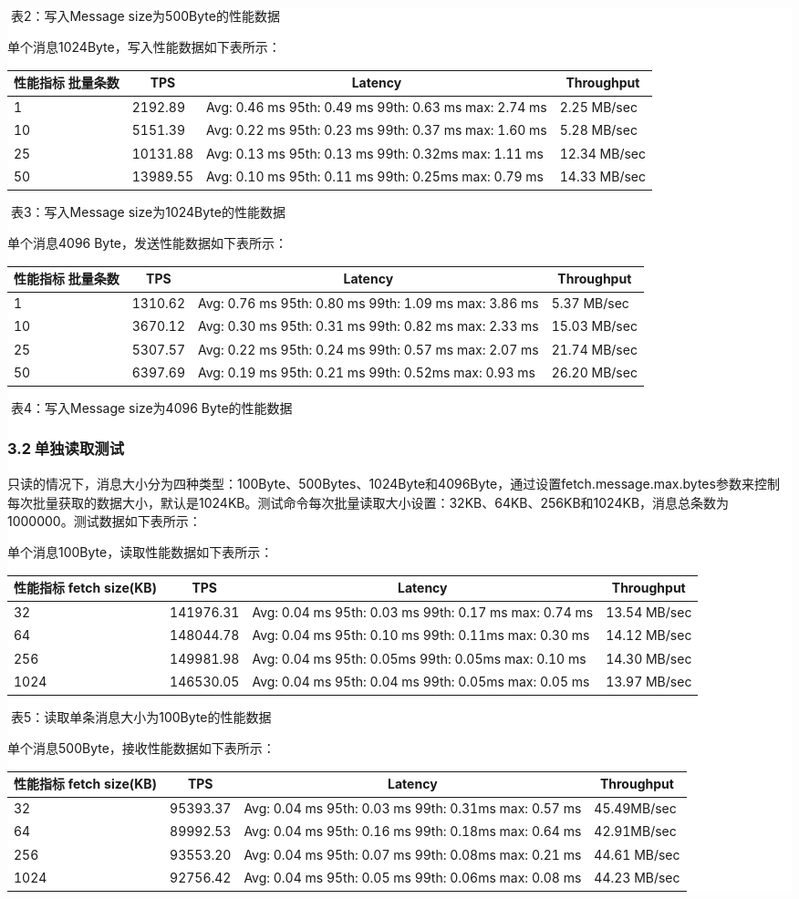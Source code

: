 ​						表2：写入Message size为500Byte的性能数据



单个消息1024Byte，写入性能数据如下表所示：

| 性能指标   批量条数 | TPS      | Latency                                                     | Throughput   |
| ------------------- | -------- | ----------------------------------------------------------- | ------------ |
| 1                   | 2192.89  | Avg: 0.46 ms   95th: 0.49 ms   99th: 0.63 ms   max: 2.74 ms | 2.25 MB/sec  |
| 10                  | 5151.39  | Avg: 0.22 ms   95th: 0.23 ms   99th: 0.37 ms   max: 1.60 ms | 5.28 MB/sec  |
| 25                  | 10131.88 | Avg: 0.13 ms   95th: 0.13 ms   99th: 0.32ms   max: 1.11 ms  | 12.34 MB/sec |
| 50                  | 13989.55 | Avg: 0.10 ms   95th: 0.11 ms   99th: 0.25ms   max: 0.79 ms  | 14.33 MB/sec |

​						表3：写入Message size为1024Byte的性能数据



单个消息4096 Byte，发送性能数据如下表所示：

| 性能指标   批量条数 | TPS     | Latency                                                     | Throughput   |
| ------------------- | ------- | ----------------------------------------------------------- | ------------ |
| 1                   | 1310.62 | Avg: 0.76 ms   95th: 0.80 ms   99th: 1.09 ms   max: 3.86 ms | 5.37 MB/sec  |
| 10                  | 3670.12 | Avg: 0.30 ms   95th: 0.31 ms   99th: 0.82 ms   max: 2.33 ms | 15.03 MB/sec |
| 25                  | 5307.57 | Avg: 0.22 ms   95th: 0.24 ms   99th: 0.57 ms   max: 2.07 ms | 21.74 MB/sec |
| 50                  | 6397.69 | Avg: 0.19 ms   95th: 0.21 ms   99th: 0.52ms   max: 0.93 ms  | 26.20 MB/sec |

​					表4：写入Message size为4096 Byte的性能数据

### 3.2   单独读取测试

只读的情况下，消息大小分为四种类型：100Byte、500Bytes、1024Byte和4096Byte，通过设置fetch.message.max.bytes参数来控制每次批量获取的数据大小，默认是1024KB。测试命令每次批量读取大小设置：32KB、64KB、256KB和1024KB，消息总条数为1000000。测试数据如下表所示：

单个消息100Byte，读取性能数据如下表所示：

| 性能指标   fetch size(KB) | TPS       | Latency                                                     | Throughput   |
| ------------------------- | --------- | ----------------------------------------------------------- | ------------ |
| 32                        | 141976.31 | Avg: 0.04 ms   95th: 0.03 ms   99th: 0.17 ms   max: 0.74 ms | 13.54 MB/sec |
| 64                        | 148044.78 | Avg: 0.04 ms   95th: 0.10 ms   99th: 0.11ms   max: 0.30 ms  | 14.12 MB/sec |
| 256                       | 149981.98 | Avg: 0.04 ms   95th: 0.05ms   99th: 0.05ms   max: 0.10 ms   | 14.30 MB/sec |
| 1024                      | 146530.05 | Avg: 0.04 ms   95th: 0.04 ms   99th: 0.05ms   max: 0.05 ms  | 13.97 MB/sec |

​							表5：读取单条消息大小为100Byte的性能数据

单个消息500Byte，接收性能数据如下表所示：

| 性能指标   fetch size(KB) | TPS      | Latency                                                    | Throughput   |
| ------------------------- | -------- | ---------------------------------------------------------- | ------------ |
| 32                        | 95393.37 | Avg: 0.04 ms   95th: 0.03 ms   99th: 0.31ms   max: 0.57 ms | 45.49MB/sec  |
| 64                        | 89992.53 | Avg: 0.04 ms   95th: 0.16 ms   99th: 0.18ms   max: 0.64 ms | 42.91MB/sec  |
| 256                       | 93553.20 | Avg: 0.04 ms   95th: 0.07 ms   99th: 0.08ms   max: 0.21 ms | 44.61 MB/sec |
| 1024                      | 92756.42 | Avg: 0.04 ms   95th: 0.05 ms   99th: 0.06ms   max: 0.08 ms | 44.23 MB/sec |
